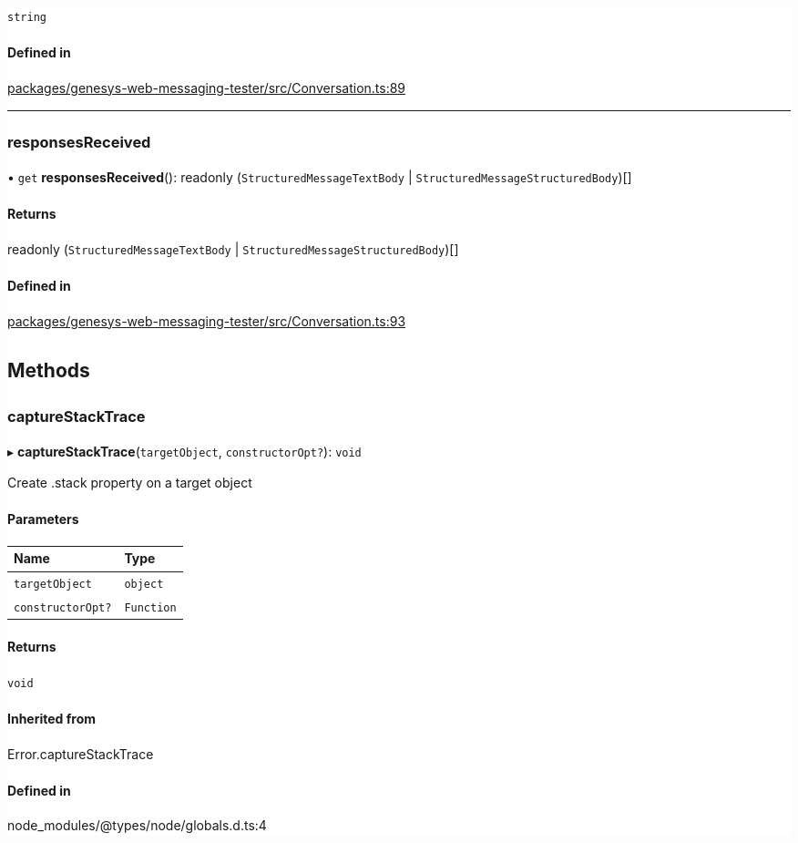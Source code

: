 `string`

#### Defined in

[packages/genesys-web-messaging-tester/src/Conversation.ts:89](https://github.com/ovotech/genesys-web-messaging-tester/blob/main/packages/genesys-web-messaging-tester/src/Conversation.ts#L89)

___

### responsesReceived

• `get` **responsesReceived**(): readonly (`StructuredMessageTextBody` \| `StructuredMessageStructuredBody`)[]

#### Returns

readonly (`StructuredMessageTextBody` \| `StructuredMessageStructuredBody`)[]

#### Defined in

[packages/genesys-web-messaging-tester/src/Conversation.ts:93](https://github.com/ovotech/genesys-web-messaging-tester/blob/main/packages/genesys-web-messaging-tester/src/Conversation.ts#L93)

## Methods

### captureStackTrace

▸ **captureStackTrace**(`targetObject`, `constructorOpt?`): `void`

Create .stack property on a target object

#### Parameters

| Name | Type |
| :------ | :------ |
| `targetObject` | `object` |
| `constructorOpt?` | `Function` |

#### Returns

`void`

#### Inherited from

Error.captureStackTrace

#### Defined in

node_modules/@types/node/globals.d.ts:4
